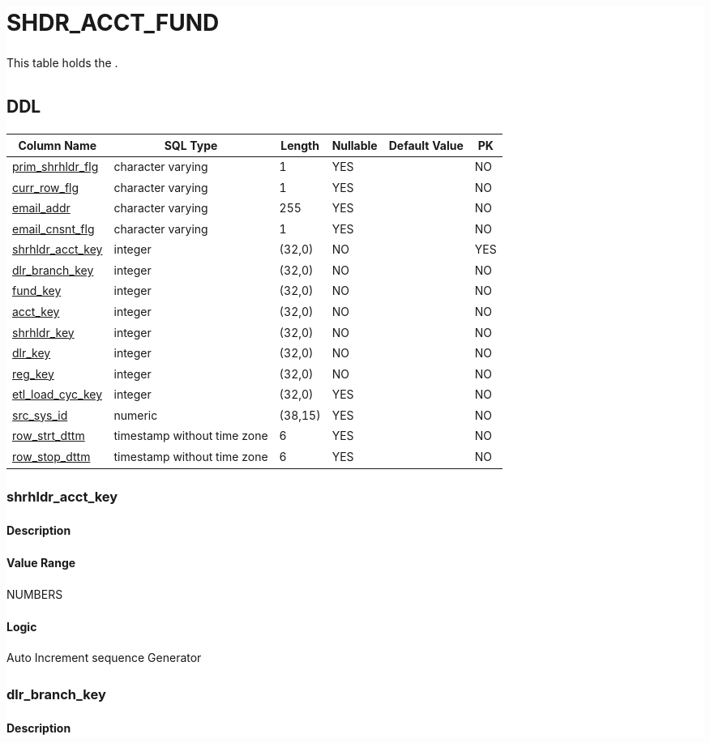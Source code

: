 # SHDR_ACCT_FUND

This table holds the .
## DDL

|Column Name |SQL Type |Length |Nullable |Default Value |PK |
|---        |---     |---   |---   |--- |--- |
|[prim_shrhldr_flg](#prim_shrhldr_flg)|character varying|1|YES||NO
|[curr_row_flg](#curr_row_flg)|character varying|1|YES||NO
|[email_addr](#email_addr)|character varying|255|YES||NO
|[email_cnsnt_flg](#email_cnsnt_flg)|character varying|1|YES||NO
|[shrhldr_acct_key](#shrhldr_acct_key)|integer|(32,0)|NO||YES
|[dlr_branch_key](#dlr_branch_key)|integer|(32,0)|NO||NO
|[fund_key](#fund_key)|integer|(32,0)|NO||NO
|[acct_key](#acct_key)|integer|(32,0)|NO||NO
|[shrhldr_key](#shrhldr_key)|integer|(32,0)|NO||NO
|[dlr_key](#dlr_key)|integer|(32,0)|NO||NO
|[reg_key](#reg_key)|integer|(32,0)|NO||NO
|[etl_load_cyc_key](#etl_load_cyc_key)|integer|(32,0)|YES||NO
|[src_sys_id](#src_sys_id)|numeric|(38,15)|YES||NO
|[row_strt_dttm](#row_strt_dttm)|timestamp without time zone|6|YES||NO
|[row_stop_dttm](#row_stop_dttm)|timestamp without time zone|6|YES||NO


### shrhldr_acct_key
#### Description



#### Value Range

NUMBERS

#### Logic


Auto Increment sequence Generator


### dlr_branch_key
#### Description
